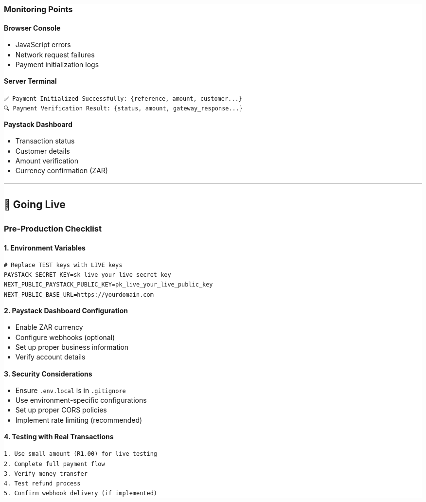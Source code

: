 ### **Monitoring Points**

**Browser Console**
- JavaScript errors
- Network request failures
- Payment initialization logs

**Server Terminal**
```
✅ Payment Initialized Successfully: {reference, amount, customer...}
🔍 Payment Verification Result: {status, amount, gateway_response...}
```

**Paystack Dashboard**
- Transaction status
- Customer details
- Amount verification
- Currency confirmation (ZAR)

---

## 🚀 Going Live

### **Pre-Production Checklist**

**1. Environment Variables**
```env
# Replace TEST keys with LIVE keys
PAYSTACK_SECRET_KEY=sk_live_your_live_secret_key
NEXT_PUBLIC_PAYSTACK_PUBLIC_KEY=pk_live_your_live_public_key
NEXT_PUBLIC_BASE_URL=https://yourdomain.com
```

**2. Paystack Dashboard Configuration**
- Enable ZAR currency
- Configure webhooks (optional)
- Set up proper business information
- Verify account details

**3. Security Considerations**
- Ensure `.env.local` is in `.gitignore`
- Use environment-specific configurations
- Set up proper CORS policies
- Implement rate limiting (recommended)

**4. Testing with Real Transactions**
```
1. Use small amount (R1.00) for live testing
2. Complete full payment flow
3. Verify money transfer
4. Test refund process
5. Confirm webhook delivery (if implemented)
```
